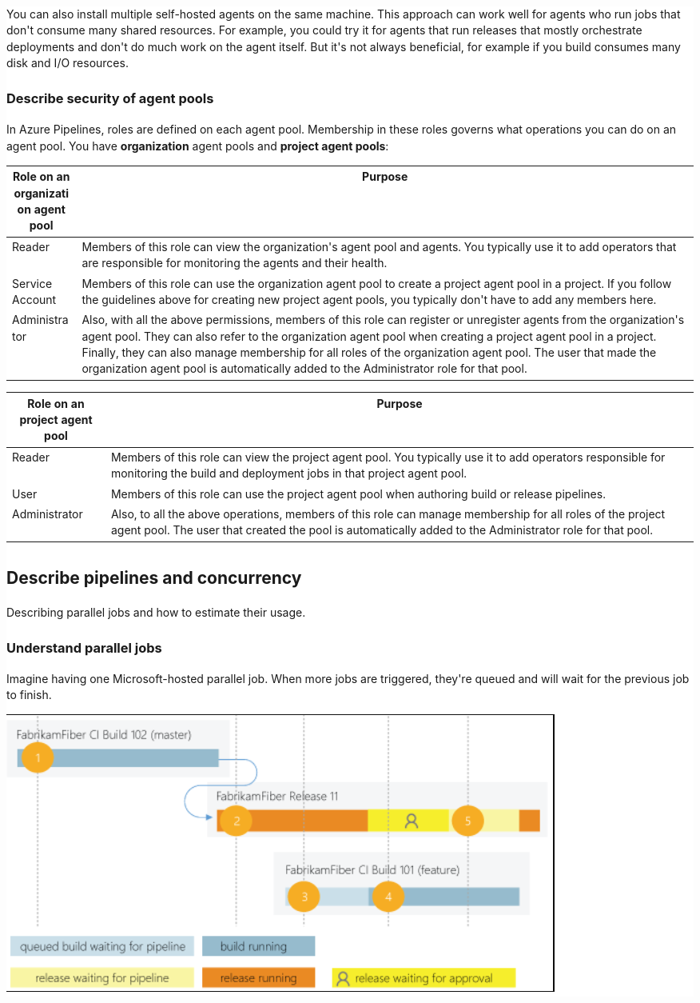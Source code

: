 You can also install multiple self-hosted agents on the same machine. This approach can work well for agents who run jobs that don't consume many shared resources. For example, you could try it for agents that run releases that mostly orchestrate deployments and don't do much work on the agent itself. But it's not always beneficial, for example if you build consumes many disk and I/O resources.

### Describe security of agent pools

In Azure Pipelines, roles are defined on each agent pool. Membership in these roles governs what operations you can do on an agent pool. You have **organization** agent pools and **project agent pools**:

| Role on an organization agent pool | Purpose                                                                                                                                                                                                                                                                                                                                                                                                                                    |
|------------------------------------|--------------------------------------------------------------------------------------------------------------------------------------------------------------------------------------------------------------------------------------------------------------------------------------------------------------------------------------------------------------------------------------------------------------------------------------------|
| Reader                             | Members of this role can view the organization's agent pool and agents. You typically use it to add operators that are responsible for monitoring the agents and their health.                                                                                                                                                                                                                                                             |
| Service Account                    | Members of this role can use the organization agent pool to create a project agent pool in a project. If you follow the guidelines above for creating new project agent pools, you typically don't have to add any members here.                                                                                                                                                                                                           |
| Administrator                      | Also, with all the above permissions, members of this role can register or unregister agents from the organization's agent pool. They can also refer to the organization agent pool when creating a project agent pool in a project. Finally, they can also manage membership for all roles of the organization agent pool. The user that made the organization agent pool is automatically added to the Administrator role for that pool. |

| Role on an project agent pool | Purpose                                                                                                                                                                                                               |
|------------------------------------|-----------------------------------------------------------------------------------------------------------------------------------------------------------------------------------------------------------------------|
| Reader                             | Members of this role can view the project agent pool. You typically use it to add operators responsible for monitoring the build and deployment jobs in that project agent pool.                                      |
| User                               | Members of this role can use the project agent pool when authoring build or release pipelines.                                                                                                                        |
| Administrator                      | Also, to all the above operations, members of this role can manage membership for all roles of the project agent pool. The user that created the pool is automatically added to the Administrator role for that pool. |

## Describe pipelines and concurrency

Describing parallel jobs and how to estimate their usage.

### Understand parallel jobs

Imagine having one Microsoft-hosted parallel job. When more jobs are triggered, they're queued and will wait for the previous job to finish.

![Cool Picture](Pictures/parallel-job-consumption-8af32918.png)
